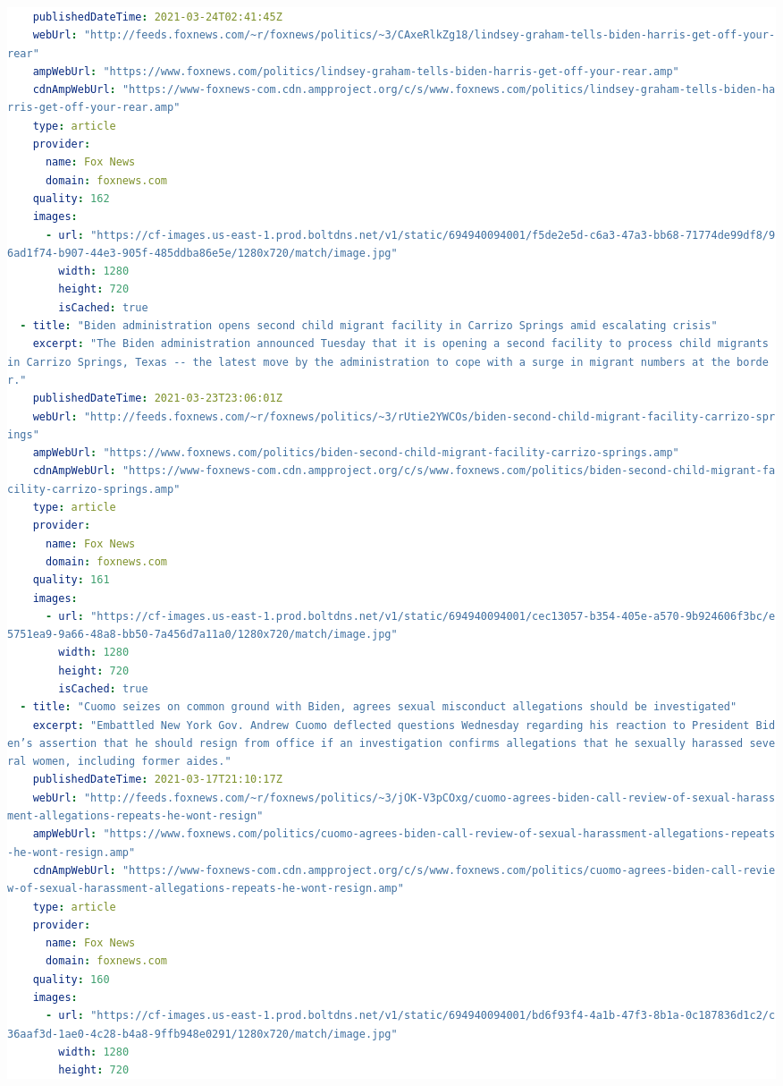 ```yaml
    publishedDateTime: 2021-03-24T02:41:45Z
    webUrl: "http://feeds.foxnews.com/~r/foxnews/politics/~3/CAxeRlkZg18/lindsey-graham-tells-biden-harris-get-off-your-rear"
    ampWebUrl: "https://www.foxnews.com/politics/lindsey-graham-tells-biden-harris-get-off-your-rear.amp"
    cdnAmpWebUrl: "https://www-foxnews-com.cdn.ampproject.org/c/s/www.foxnews.com/politics/lindsey-graham-tells-biden-harris-get-off-your-rear.amp"
    type: article
    provider:
      name: Fox News
      domain: foxnews.com
    quality: 162
    images:
      - url: "https://cf-images.us-east-1.prod.boltdns.net/v1/static/694940094001/f5de2e5d-c6a3-47a3-bb68-71774de99df8/96ad1f74-b907-44e3-905f-485ddba86e5e/1280x720/match/image.jpg"
        width: 1280
        height: 720
        isCached: true
  - title: "Biden administration opens second child migrant facility in Carrizo Springs amid escalating crisis"
    excerpt: "The Biden administration announced Tuesday that it is opening a second facility to process child migrants in Carrizo Springs, Texas -- the latest move by the administration to cope with a surge in migrant numbers at the border."
    publishedDateTime: 2021-03-23T23:06:01Z
    webUrl: "http://feeds.foxnews.com/~r/foxnews/politics/~3/rUtie2YWCOs/biden-second-child-migrant-facility-carrizo-springs"
    ampWebUrl: "https://www.foxnews.com/politics/biden-second-child-migrant-facility-carrizo-springs.amp"
    cdnAmpWebUrl: "https://www-foxnews-com.cdn.ampproject.org/c/s/www.foxnews.com/politics/biden-second-child-migrant-facility-carrizo-springs.amp"
    type: article
    provider:
      name: Fox News
      domain: foxnews.com
    quality: 161
    images:
      - url: "https://cf-images.us-east-1.prod.boltdns.net/v1/static/694940094001/cec13057-b354-405e-a570-9b924606f3bc/e5751ea9-9a66-48a8-bb50-7a456d7a11a0/1280x720/match/image.jpg"
        width: 1280
        height: 720
        isCached: true
  - title: "Cuomo seizes on common ground with Biden, agrees sexual misconduct allegations should be investigated"
    excerpt: "Embattled New York Gov. Andrew Cuomo deflected questions Wednesday regarding his reaction to President Biden’s assertion that he should resign from office if an investigation confirms allegations that he sexually harassed several women, including former aides."
    publishedDateTime: 2021-03-17T21:10:17Z
    webUrl: "http://feeds.foxnews.com/~r/foxnews/politics/~3/jOK-V3pCOxg/cuomo-agrees-biden-call-review-of-sexual-harassment-allegations-repeats-he-wont-resign"
    ampWebUrl: "https://www.foxnews.com/politics/cuomo-agrees-biden-call-review-of-sexual-harassment-allegations-repeats-he-wont-resign.amp"
    cdnAmpWebUrl: "https://www-foxnews-com.cdn.ampproject.org/c/s/www.foxnews.com/politics/cuomo-agrees-biden-call-review-of-sexual-harassment-allegations-repeats-he-wont-resign.amp"
    type: article
    provider:
      name: Fox News
      domain: foxnews.com
    quality: 160
    images:
      - url: "https://cf-images.us-east-1.prod.boltdns.net/v1/static/694940094001/bd6f93f4-4a1b-47f3-8b1a-0c187836d1c2/c36aaf3d-1ae0-4c28-b4a8-9ffb948e0291/1280x720/match/image.jpg"
        width: 1280
        height: 720
```